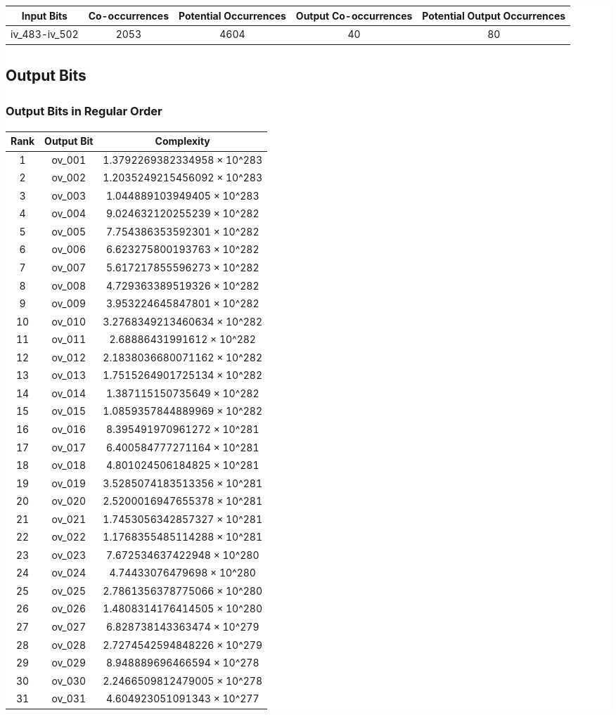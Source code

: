 | Input Bits | Co-occurrences | Potential Occurrences | Output Co-occurrences | Potential Output Occurrences |
|:----------:|:--------------:|:---------------------:|:---------------------:|:----------------------------:|
| iv_483-iv_502 | 2053 | 4604 | 40 | 80 |

## Output Bits

### Output Bits in Regular Order

| Rank | Output Bit | Complexity |
|:----:|:----------:|:----------:|
| 1 | ov_001 | 1.3792269382334958 × 10^283 |
| 2 | ov_002 | 1.2035249215456092 × 10^283 |
| 3 | ov_003 | 1.044889103949405 × 10^283 |
| 4 | ov_004 | 9.024632120255239 × 10^282 |
| 5 | ov_005 | 7.754386353592301 × 10^282 |
| 6 | ov_006 | 6.623275800193763 × 10^282 |
| 7 | ov_007 | 5.617217855596273 × 10^282 |
| 8 | ov_008 | 4.729363389519326 × 10^282 |
| 9 | ov_009 | 3.953224645847801 × 10^282 |
| 10 | ov_010 | 3.2768349213460634 × 10^282 |
| 11 | ov_011 | 2.68886431991612 × 10^282 |
| 12 | ov_012 | 2.1838036680071162 × 10^282 |
| 13 | ov_013 | 1.7515264901725134 × 10^282 |
| 14 | ov_014 | 1.387115150735649 × 10^282 |
| 15 | ov_015 | 1.0859357844889969 × 10^282 |
| 16 | ov_016 | 8.395491970961272 × 10^281 |
| 17 | ov_017 | 6.400584777271164 × 10^281 |
| 18 | ov_018 | 4.801024506184825 × 10^281 |
| 19 | ov_019 | 3.5285074183513356 × 10^281 |
| 20 | ov_020 | 2.5200016947655378 × 10^281 |
| 21 | ov_021 | 1.7453056342857327 × 10^281 |
| 22 | ov_022 | 1.1768355485114288 × 10^281 |
| 23 | ov_023 | 7.672534637422948 × 10^280 |
| 24 | ov_024 | 4.74433076479698 × 10^280 |
| 25 | ov_025 | 2.7861356378775066 × 10^280 |
| 26 | ov_026 | 1.4808314176414505 × 10^280 |
| 27 | ov_027 | 6.828738143363474 × 10^279 |
| 28 | ov_028 | 2.7274542594848226 × 10^279 |
| 29 | ov_029 | 8.948889696466594 × 10^278 |
| 30 | ov_030 | 2.2466509812479005 × 10^278 |
| 31 | ov_031 | 4.604923051091343 × 10^277 |